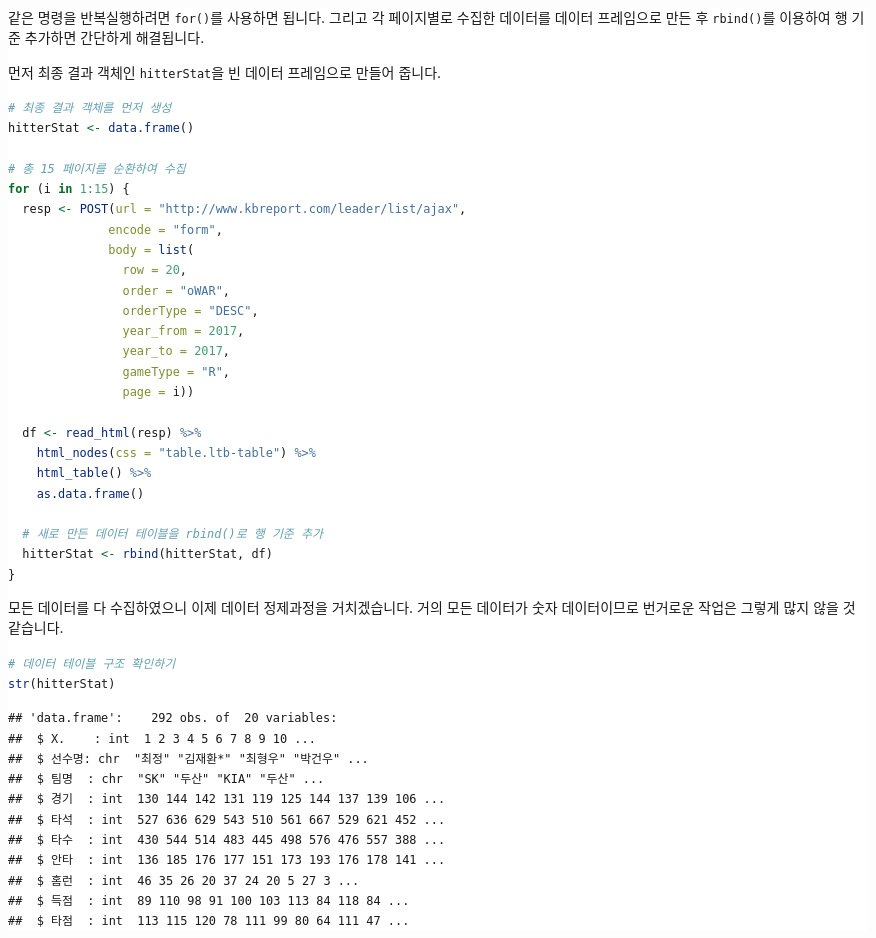 같은 명령을 반복실행하려면 `for()`를 사용하면 됩니다. 그리고 각 페이지별로 수집한 데이터를 데이터 프레임으로 만든 후 `rbind()`를 이용하여 행 기준 추가하면 간단하게 해결됩니다.

먼저 최종 결과 객체인 `hitterStat`을 빈 데이터 프레임으로 만들어 줍니다.

``` r
# 최종 결과 객체를 먼저 생성
hitterStat <- data.frame()

# 총 15 페이지를 순환하여 수집
for (i in 1:15) {
  resp <- POST(url = "http://www.kbreport.com/leader/list/ajax",
              encode = "form",
              body = list(
                row = 20,
                order = "oWAR",
                orderType = "DESC",
                year_from = 2017,
                year_to = 2017,
                gameType = "R",
                page = i))
  
  df <- read_html(resp) %>% 
    html_nodes(css = "table.ltb-table") %>% 
    html_table() %>% 
    as.data.frame()
  
  # 새로 만든 데이터 테이블을 rbind()로 행 기준 추가
  hitterStat <- rbind(hitterStat, df)
}
```

모든 데이터를 다 수집하였으니 이제 데이터 정제과정을 거치겠습니다. 거의 모든 데이터가 숫자 데이터이므로 번거로운 작업은 그렇게 많지 않을 것 같습니다.

``` r
# 데이터 테이블 구조 확인하기
str(hitterStat)
```

    ## 'data.frame':    292 obs. of  20 variables:
    ##  $ X.    : int  1 2 3 4 5 6 7 8 9 10 ...
    ##  $ 선수명: chr  "최정" "김재환*" "최형우" "박건우" ...
    ##  $ 팀명  : chr  "SK" "두산" "KIA" "두산" ...
    ##  $ 경기  : int  130 144 142 131 119 125 144 137 139 106 ...
    ##  $ 타석  : int  527 636 629 543 510 561 667 529 621 452 ...
    ##  $ 타수  : int  430 544 514 483 445 498 576 476 557 388 ...
    ##  $ 안타  : int  136 185 176 177 151 173 193 176 178 141 ...
    ##  $ 홈런  : int  46 35 26 20 37 24 20 5 27 3 ...
    ##  $ 득점  : int  89 110 98 91 100 103 113 84 118 84 ...
    ##  $ 타점  : int  113 115 120 78 111 99 80 64 111 47 ...